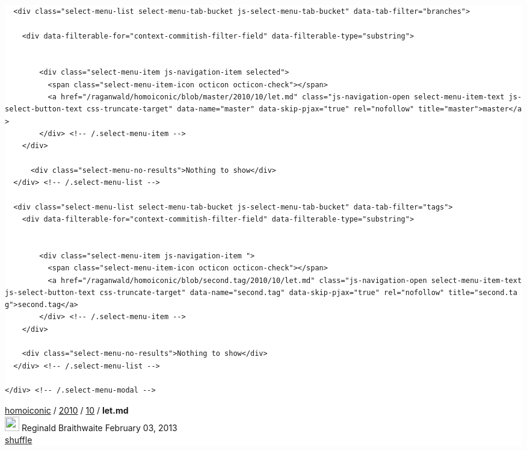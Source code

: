       <div class="select-menu-list select-menu-tab-bucket js-select-menu-tab-bucket" data-tab-filter="branches">

        <div data-filterable-for="context-commitish-filter-field" data-filterable-type="substring">


            <div class="select-menu-item js-navigation-item selected">
              <span class="select-menu-item-icon octicon octicon-check"></span>
              <a href="/raganwald/homoiconic/blob/master/2010/10/let.md" class="js-navigation-open select-menu-item-text js-select-button-text css-truncate-target" data-name="master" data-skip-pjax="true" rel="nofollow" title="master">master</a>
            </div> <!-- /.select-menu-item -->
        </div>

          <div class="select-menu-no-results">Nothing to show</div>
      </div> <!-- /.select-menu-list -->

      <div class="select-menu-list select-menu-tab-bucket js-select-menu-tab-bucket" data-tab-filter="tags">
        <div data-filterable-for="context-commitish-filter-field" data-filterable-type="substring">


            <div class="select-menu-item js-navigation-item ">
              <span class="select-menu-item-icon octicon octicon-check"></span>
              <a href="/raganwald/homoiconic/blob/second.tag/2010/10/let.md" class="js-navigation-open select-menu-item-text js-select-button-text css-truncate-target" data-name="second.tag" data-skip-pjax="true" rel="nofollow" title="second.tag">second.tag</a>
            </div> <!-- /.select-menu-item -->
        </div>

        <div class="select-menu-no-results">Nothing to show</div>
      </div> <!-- /.select-menu-list -->

    </div> <!-- /.select-menu-modal -->
  </div> 
</div> 

  <div class="breadcrumb">
    <span class='repo-root js-repo-root'><span itemscope="" itemtype="http://data-vocabulary.org/Breadcrumb"><a href="/raganwald/homoiconic" data-branch="master" data-direction="back" data-pjax="true" itemscope="url"><span itemprop="title">homoiconic</span></a></span></span><span class="separator"> / </span><span itemscope="" itemtype="http://data-vocabulary.org/Breadcrumb"><a href="/raganwald/homoiconic/tree/master/2010" data-branch="master" data-direction="back" data-pjax="true" itemscope="url"><span itemprop="title">2010</span></a></span><span class="separator"> / </span><span itemscope="" itemtype="http://data-vocabulary.org/Breadcrumb"><a href="/raganwald/homoiconic/tree/master/2010/10" data-branch="master" data-direction="back" data-pjax="true" itemscope="url"><span itemprop="title">10</span></a></span><span class="separator"> / </span><strong class="final-path">let.md</strong> <span class="js-zeroclipboard minibutton zeroclipboard-button" data-clipboard-text="2010/10/let.md" data-copied-hint="copied!" title="copy to clipboard"><span class="octicon octicon-clippy"></span></span>
  </div>
</div>


  
  <div class="commit file-history-tease">
    <img class="main-avatar" height="24" src="https://secure.gravatar.com/avatar/f8f7496052d3bf856e944aec64cfbb99?s=140&amp;d=https://a248.e.akamai.net/assets.github.com%2Fimages%2Fgravatars%2Fgravatar-user-420.png" width="24" />
    <span class="author"><span rel="author">Reginald Braithwaite</span></span>
    <time class="js-relative-date" datetime="2013-02-03T19:49:44-08:00" title="2013-02-03 19:49:44">February 03, 2013</time>
    <div class="commit-title">
        <a href="/raganwald/homoiconic/commit/b2b5c4ad6069a537b0ca459b87dfcc9ac607a34c" class="message" data-pjax="true" title="shuffle">shuffle</a>
    </div>
